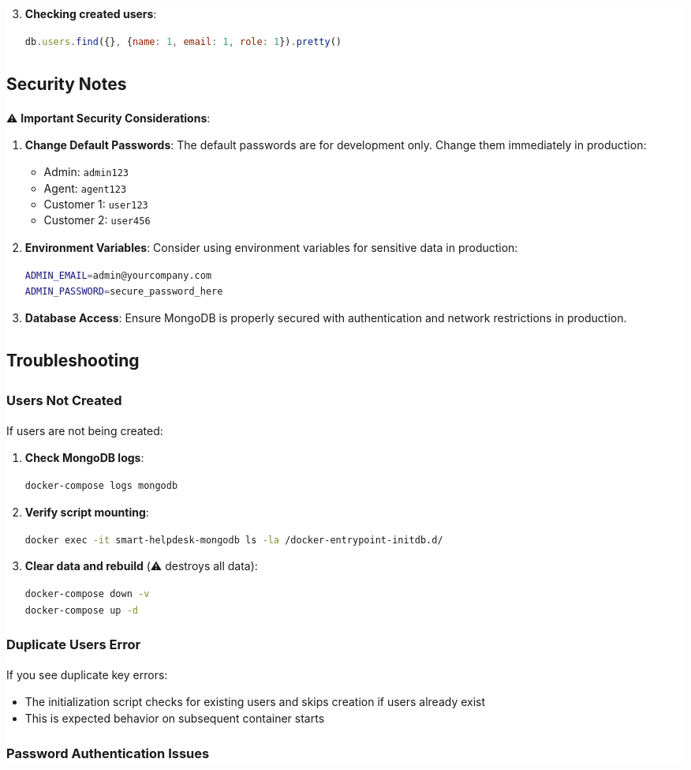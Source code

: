 3. **Checking created users**:
   ```javascript
   db.users.find({}, {name: 1, email: 1, role: 1}).pretty()
   ```

## Security Notes

⚠️ **Important Security Considerations**:

1. **Change Default Passwords**: The default passwords are for development only. Change them immediately in production:
   - Admin: `admin123`
   - Agent: `agent123` 
   - Customer 1: `user123`
   - Customer 2: `user456`

2. **Environment Variables**: Consider using environment variables for sensitive data in production:
   ```bash
   ADMIN_EMAIL=admin@yourcompany.com
   ADMIN_PASSWORD=secure_password_here
   ```

3. **Database Access**: Ensure MongoDB is properly secured with authentication and network restrictions in production.

## Troubleshooting

### Users Not Created

If users are not being created:

1. **Check MongoDB logs**:
   ```bash
   docker-compose logs mongodb
   ```

2. **Verify script mounting**:
   ```bash
   docker exec -it smart-helpdesk-mongodb ls -la /docker-entrypoint-initdb.d/
   ```

3. **Clear data and rebuild** (⚠️ destroys all data):
   ```bash
   docker-compose down -v
   docker-compose up -d
   ```

### Duplicate Users Error

If you see duplicate key errors:
- The initialization script checks for existing users and skips creation if users already exist
- This is expected behavior on subsequent container starts

### Password Authentication Issues
